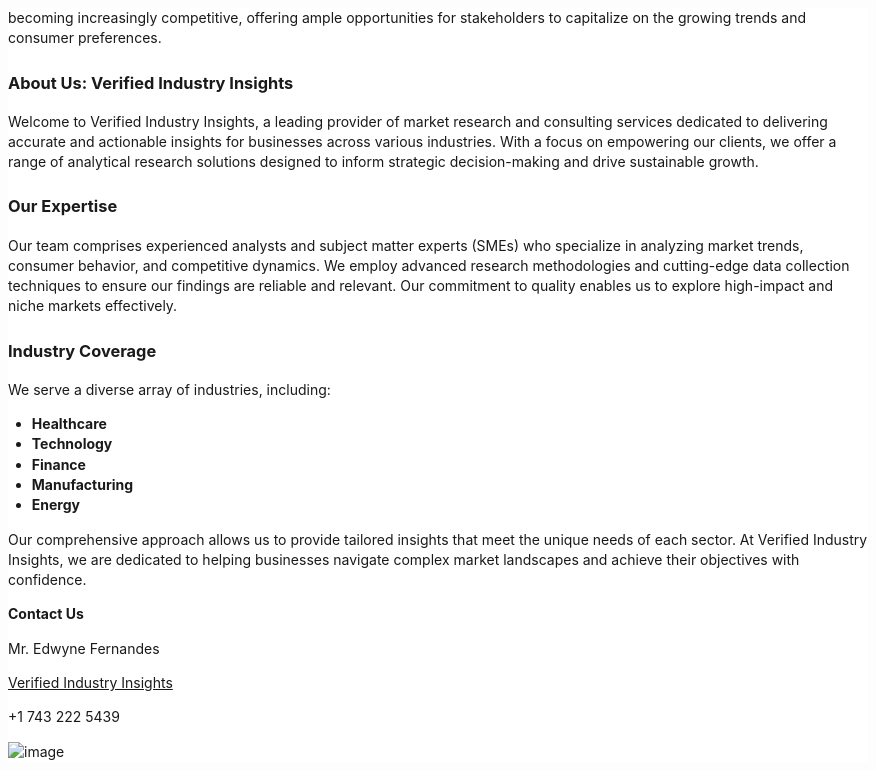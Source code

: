 becoming increasingly competitive, offering ample opportunities for stakeholders to capitalize on the growing trends and consumer preferences.</p><h3>About Us: Verified Industry Insights</h3><p>Welcome to Verified Industry Insights, a leading provider of market research and consulting services dedicated to delivering accurate and actionable insights for businesses across various industries. With a focus on empowering our clients, we offer a range of analytical research solutions designed to inform strategic decision-making and drive sustainable growth.</p><h3>Our Expertise</h3><p>Our team comprises experienced analysts and subject matter experts (SMEs) who specialize in analyzing market trends, consumer behavior, and competitive dynamics. We employ advanced research methodologies and cutting-edge data collection techniques to ensure our findings are reliable and relevant. Our commitment to quality enables us to explore high-impact and niche markets effectively.</p><h3>Industry Coverage</h3><p>We serve a diverse array of industries, including:</p><ul><li><strong>Healthcare</strong></li><li><strong>Technology</strong></li><li><strong>Finance</strong></li><li><strong>Manufacturing</strong></li><li><strong>Energy</strong></li></ul><p>Our comprehensive approach allows us to provide tailored insights that meet the unique needs of each sector. At Verified Industry Insights, we are dedicated to helping businesses navigate complex market landscapes and achieve their objectives with confidence.</p><p><strong>Contact Us</strong></p><p>Mr. Edwyne Fernandes</p><p><a href="https://www.verifiedindustryinsights.com/">Verified Industry Insights</a></p><p>+1 743 222 5439</p>
![image](https://github.com/user-attachments/assets/94e9fa46-d766-4346-be59-8c42c2bd47a6)
